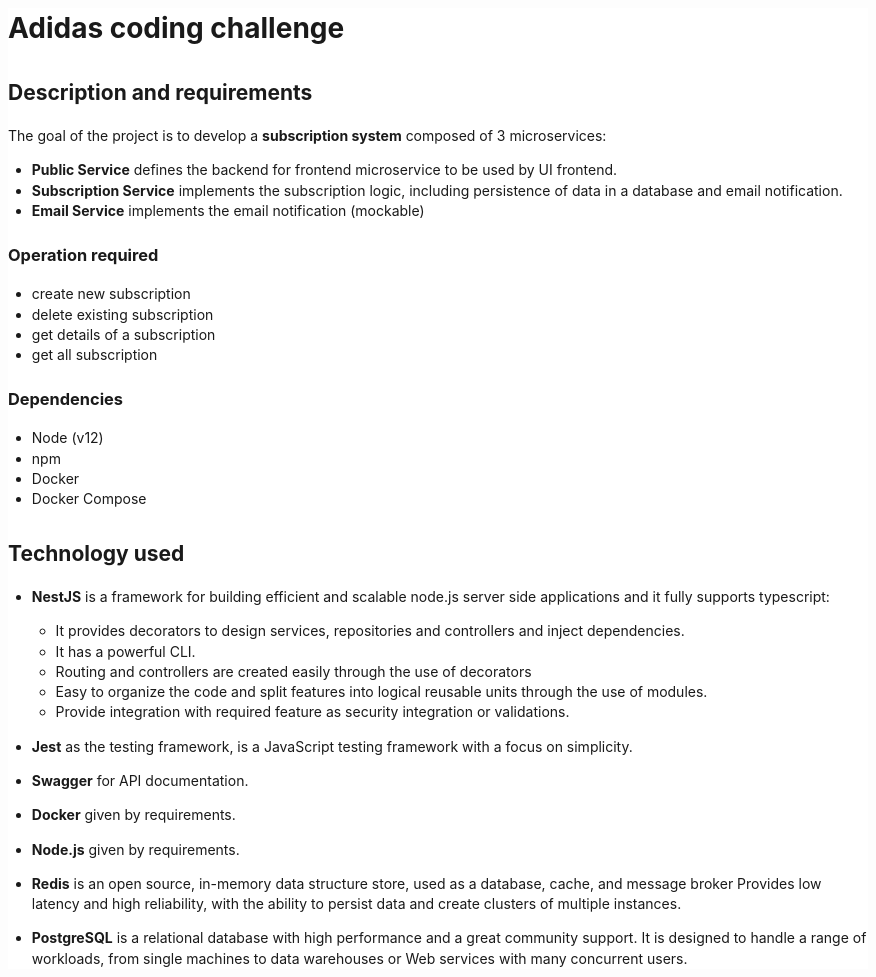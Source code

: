 # Adidas coding challenge

## Description and requirements

The goal of the project is to develop a **subscription system** composed of 3 microservices:

- **Public Service** defines the backend for frontend microservice to be used by UI frontend.
- **Subscription Service** implements the subscription logic, including persistence of data in a database and email notification.
- **Email Service** implements the email notification (mockable)

### Operation required

- create new subscription
- delete existing subscription
- get details of a subscription
- get all subscription

### Dependencies

- Node (v12)
- npm
- Docker
- Docker Compose

## Technology used

- **NestJS** is a framework for building efficient and scalable node.js server side applications and it fully supports typescript:

  - It provides decorators to design services, repositories and controllers and inject dependencies.
  - It has a powerful CLI.
  - Routing and controllers are created easily through the use of decorators
  - Easy to organize the code and split features into logical reusable units through the use of modules.
  - Provide integration with required feature as security integration or validations.

- **Jest** as the testing framework, is a JavaScript testing framework with a focus on simplicity.

- **Swagger** for API documentation.

- **Docker** given by requirements.

- **Node.js** given by requirements.

- **Redis** is an open source, in-memory data structure store, used as a database, cache, and message broker
  Provides low latency and high reliability, with the ability to persist data and create clusters of multiple instances.

- **PostgreSQL** is a relational database with high performance and a great community support. It is designed to handle a range of workloads, from single machines to data warehouses or Web services with many concurrent users.
